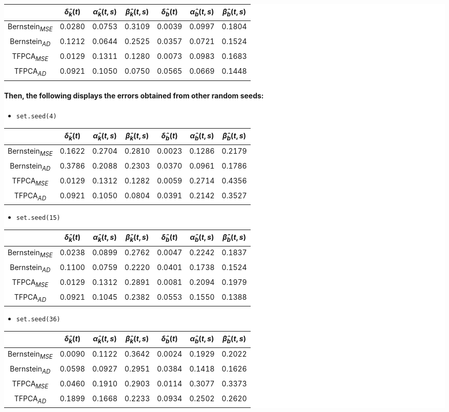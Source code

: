 |                 | $\hat{\delta}_k(t)$ | $\hat{\alpha}_k(t,s)$ | $\hat{\beta}_k(t,s)$ | $\hat{\delta}_b(t)$ | $\hat{\alpha}_b(t,s)$ | $\hat{\beta}_b(t,s)$ |
|:---------------:|:----------:|:----------:|:---------:|:----------:|:----------:|:---------:|
| Bernstein$_{MSE}$ | 0.0280 | 0.0753 | 0.3109 | 0.0039 | 0.0997 | 0.1804 |
|  Bernstein$_{AD}$ | 0.1212 | 0.0644 | 0.2525 | 0.0357 | 0.0721 | 0.1524 |
|   TFPCA$_{MSE}$   | 0.0129 | 0.1311 | 0.1280 | 0.0073 | 0.0983 | 0.1683 |
|    TFPCA$_{AD}$   | 0.0921 | 0.1050 | 0.0750 | 0.0565 | 0.0669 | 0.1448 |



#### Then, the following displays the errors obtained from other random seeds:

- `set.seed(4)` 

|                   | $\hat{\delta}_k(t)$ | $\hat{\alpha}_k(t,s)$ | $\hat{\beta}_k(t,s)$ | $\hat{\delta}_b(t)$ | $\hat{\alpha}_b(t,s)$ | $\hat{\beta}_b(t,s)$ |
| :---------------: | :-----------------: | :-------------------: | :------------------: | :-----------------: | :-------------------: | :------------------: |
| Bernstein$_{MSE}$ |       0.1622        |        0.2704         |        0.2810        |       0.0023        |        0.1286         |        0.2179        |
| Bernstein$_{AD}$  |       0.3786        |        0.2088         |        0.2303        |       0.0370        |        0.0961         |        0.1786        |
|   TFPCA$_{MSE}$   |       0.0129        |        0.1312         |        0.1282        |       0.0059        |        0.2714         |        0.4356        |
|   TFPCA$_{AD}$    |       0.0921        |        0.1050         |        0.0804        |       0.0391        |        0.2142         |        0.3527        |

- `set.seed(15)` 

|                   | $\hat{\delta}_k(t)$ | $\hat{\alpha}_k(t,s)$ | $\hat{\beta}_k(t,s)$ | $\hat{\delta}_b(t)$ | $\hat{\alpha}_b(t,s)$ | $\hat{\beta}_b(t,s)$ |
| :---------------: | :-----------------: | :-------------------: | :------------------: | :-----------------: | :-------------------: | :------------------: |
| Bernstein$_{MSE}$ |       0.0238        |        0.0899         |        0.2762        |       0.0047        |        0.2242         |        0.1837        |
| Bernstein$_{AD}$  |       0.1100        |        0.0759         |        0.2220        |       0.0401        |        0.1738         |        0.1524        |
|   TFPCA$_{MSE}$   |       0.0129        |        0.1312         |        0.2891        |       0.0081        |        0.2094         |        0.1979        |
|   TFPCA$_{AD}$    |       0.0921        |        0.1045         |        0.2382        |       0.0553        |        0.1550         |        0.1388        |

- `set.seed(36)` 

|                   | $\hat{\delta}_k(t)$ | $\hat{\alpha}_k(t,s)$ | $\hat{\beta}_k(t,s)$ | $\hat{\delta}_b(t)$ | $\hat{\alpha}_b(t,s)$ | $\hat{\beta}_b(t,s)$ |
| :---------------: | :-----------------: | :-------------------: | :------------------: | :-----------------: | :-------------------: | :------------------: |
| Bernstein$_{MSE}$ |       0.0090        |        0.1122         |        0.3642        |       0.0024        |        0.1929         |        0.2022        |
| Bernstein$_{AD}$  |       0.0598        |        0.0927         |        0.2951        |       0.0384        |        0.1418         |        0.1626        |
|   TFPCA$_{MSE}$   |       0.0460        |        0.1910         |        0.2903        |       0.0114        |        0.3077         |        0.3373        |
|   TFPCA$_{AD}$    |       0.1899        |        0.1668         |        0.2233        |       0.0934        |        0.2502         |        0.2620        |
